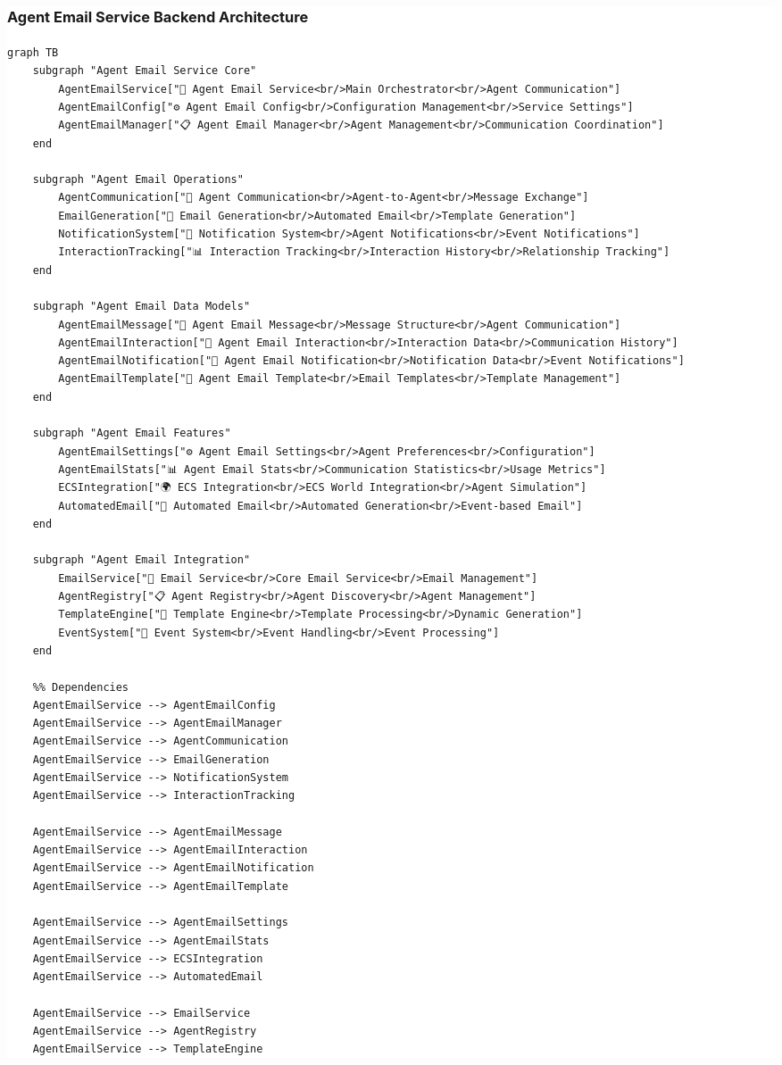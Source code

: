 ### Agent Email Service Backend Architecture

```mermaid
graph TB
    subgraph "Agent Email Service Core"
        AgentEmailService["🤖 Agent Email Service<br/>Main Orchestrator<br/>Agent Communication"]
        AgentEmailConfig["⚙️ Agent Email Config<br/>Configuration Management<br/>Service Settings"]
        AgentEmailManager["📋 Agent Email Manager<br/>Agent Management<br/>Communication Coordination"]
    end

    subgraph "Agent Email Operations"
        AgentCommunication["💬 Agent Communication<br/>Agent-to-Agent<br/>Message Exchange"]
        EmailGeneration["📧 Email Generation<br/>Automated Email<br/>Template Generation"]
        NotificationSystem["🔔 Notification System<br/>Agent Notifications<br/>Event Notifications"]
        InteractionTracking["📊 Interaction Tracking<br/>Interaction History<br/>Relationship Tracking"]
    end

    subgraph "Agent Email Data Models"
        AgentEmailMessage["📧 Agent Email Message<br/>Message Structure<br/>Agent Communication"]
        AgentEmailInteraction["🤝 Agent Email Interaction<br/>Interaction Data<br/>Communication History"]
        AgentEmailNotification["🔔 Agent Email Notification<br/>Notification Data<br/>Event Notifications"]
        AgentEmailTemplate["📝 Agent Email Template<br/>Email Templates<br/>Template Management"]
    end

    subgraph "Agent Email Features"
        AgentEmailSettings["⚙️ Agent Email Settings<br/>Agent Preferences<br/>Configuration"]
        AgentEmailStats["📊 Agent Email Stats<br/>Communication Statistics<br/>Usage Metrics"]
        ECSIntegration["🌍 ECS Integration<br/>ECS World Integration<br/>Agent Simulation"]
        AutomatedEmail["🤖 Automated Email<br/>Automated Generation<br/>Event-based Email"]
    end

    subgraph "Agent Email Integration"
        EmailService["📧 Email Service<br/>Core Email Service<br/>Email Management"]
        AgentRegistry["📋 Agent Registry<br/>Agent Discovery<br/>Agent Management"]
        TemplateEngine["📝 Template Engine<br/>Template Processing<br/>Dynamic Generation"]
        EventSystem["📡 Event System<br/>Event Handling<br/>Event Processing"]
    end

    %% Dependencies
    AgentEmailService --> AgentEmailConfig
    AgentEmailService --> AgentEmailManager
    AgentEmailService --> AgentCommunication
    AgentEmailService --> EmailGeneration
    AgentEmailService --> NotificationSystem
    AgentEmailService --> InteractionTracking

    AgentEmailService --> AgentEmailMessage
    AgentEmailService --> AgentEmailInteraction
    AgentEmailService --> AgentEmailNotification
    AgentEmailService --> AgentEmailTemplate

    AgentEmailService --> AgentEmailSettings
    AgentEmailService --> AgentEmailStats
    AgentEmailService --> ECSIntegration
    AgentEmailService --> AutomatedEmail

    AgentEmailService --> EmailService
    AgentEmailService --> AgentRegistry
    AgentEmailService --> TemplateEngine
```
